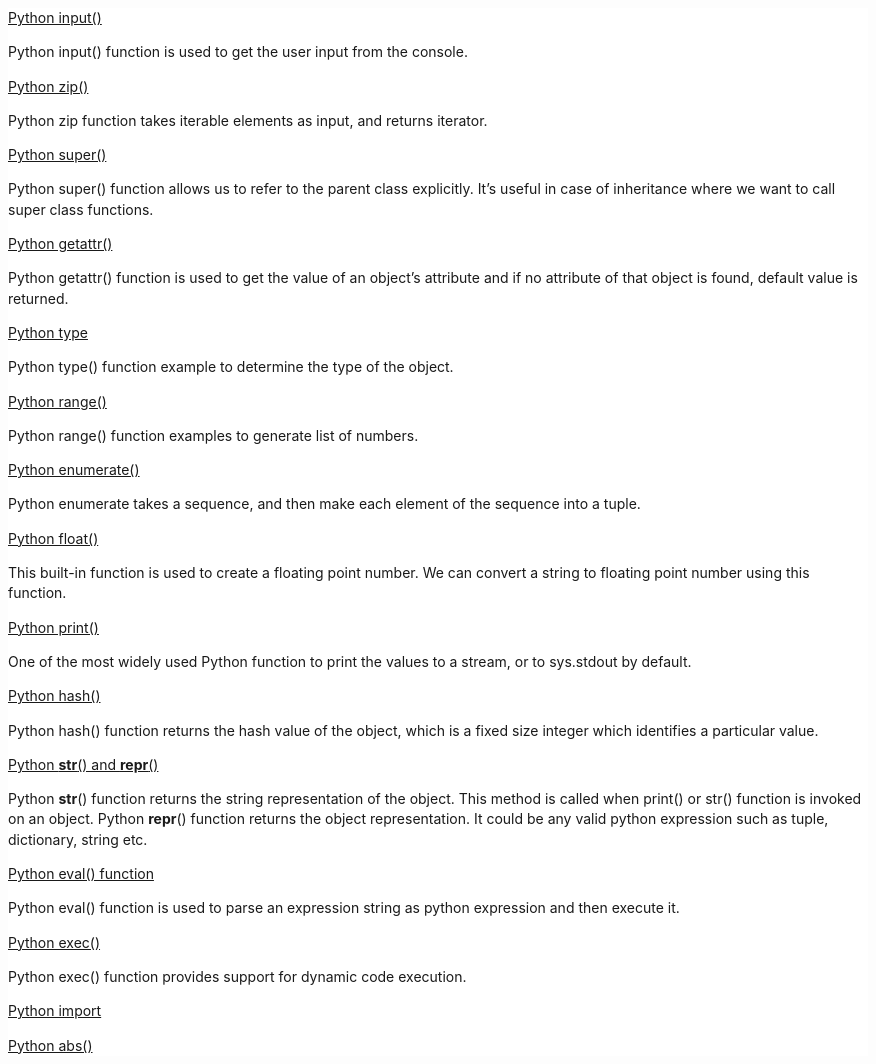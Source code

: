 [Python input()](https://www.journaldev.com/15815/python-input)

Python input() function is used to get the user input from the console.

[Python zip()](https://www.journaldev.com/15891/python-zip-function)

Python zip function takes iterable elements as input, and returns iterator.

[Python super()](https://www.journaldev.com/15911/python-super)

Python super() function allows us to refer to the parent class explicitly. It’s useful in case of inheritance where we want to call super class functions.

[Python getattr()](https://www.journaldev.com/16146/python-getattr)

Python getattr() function is used to get the value of an object’s attribute and if no attribute of that object is found, default value is returned.

[Python type](https://www.journaldev.com/15076/python-type)

Python type() function example to determine the type of the object.

[Python range()](https://www.journaldev.com/15073/python-range)

Python range() function examples to generate list of numbers.

[Python enumerate()](https://www.journaldev.com/15082/python-enumerate)

Python enumerate takes a sequence, and then make each element of the sequence into a tuple.

[Python float()](https://www.journaldev.com/15178/python-float)

This built-in function is used to create a floating point number. We can convert a string to floating point number using this function.

[Python print()](https://www.journaldev.com/15182/python-print)

One of the most widely used Python function to print the values to a stream, or to sys.stdout by default.

[Python hash()](https://www.journaldev.com/17357/python-hash-function)

Python hash() function returns the hash value of the object, which is a fixed size integer which identifies a particular value.

[Python __str__() and __repr__()](https://www.journaldev.com/22460/python-str-repr-functions)

Python __str__() function returns the string representation of the object. This method is called when print() or str() function is invoked on an object. Python __repr__() function returns the object representation. It could be any valid python expression such as tuple, dictionary, string etc.

[Python eval() function](https://www.journaldev.com/22504/python-eval-function)

Python eval() function is used to parse an expression string as python expression and then execute it.

[Python exec()](https://www.journaldev.com/22513/python-exec)

Python exec() function provides support for dynamic code execution.

[Python import](https://www.journaldev.com/22576/python-import)

[Python abs()](https://www.journaldev.com/22608/python-absolute-value-abs)
